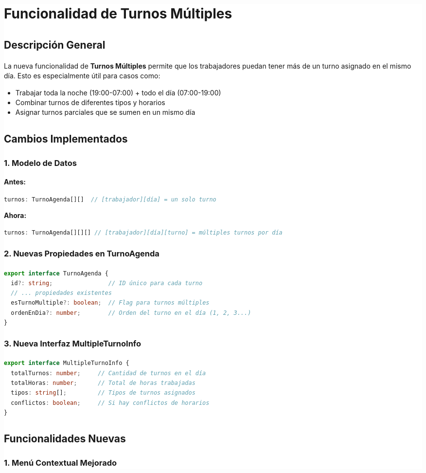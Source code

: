 # Funcionalidad de Turnos Múltiples

## Descripción General

La nueva funcionalidad de **Turnos Múltiples** permite que los trabajadores puedan tener más de un turno asignado en el mismo día. Esto es especialmente útil para casos como:

- Trabajar toda la noche (19:00-07:00) + todo el día (07:00-19:00) 
- Combinar turnos de diferentes tipos y horarios
- Asignar turnos parciales que se sumen en un mismo día

## Cambios Implementados

### 1. Modelo de Datos

**Antes:**
```typescript
turnos: TurnoAgenda[][]  // [trabajador][día] = un solo turno
```

**Ahora:**
```typescript
turnos: TurnoAgenda[][][] // [trabajador][día][turno] = múltiples turnos por día
```

### 2. Nuevas Propiedades en TurnoAgenda

```typescript
export interface TurnoAgenda {
  id?: string;                // ID único para cada turno
  // ... propiedades existentes
  esTurnoMultiple?: boolean;  // Flag para turnos múltiples
  ordenEnDia?: number;        // Orden del turno en el día (1, 2, 3...)
}
```

### 3. Nueva Interfaz MultipleTurnoInfo

```typescript
export interface MultipleTurnoInfo {
  totalTurnos: number;     // Cantidad de turnos en el día
  totalHoras: number;      // Total de horas trabajadas
  tipos: string[];         // Tipos de turnos asignados
  conflictos: boolean;     // Si hay conflictos de horarios
}
```

## Funcionalidades Nuevas

### 1. Menú Contextual Mejorado
